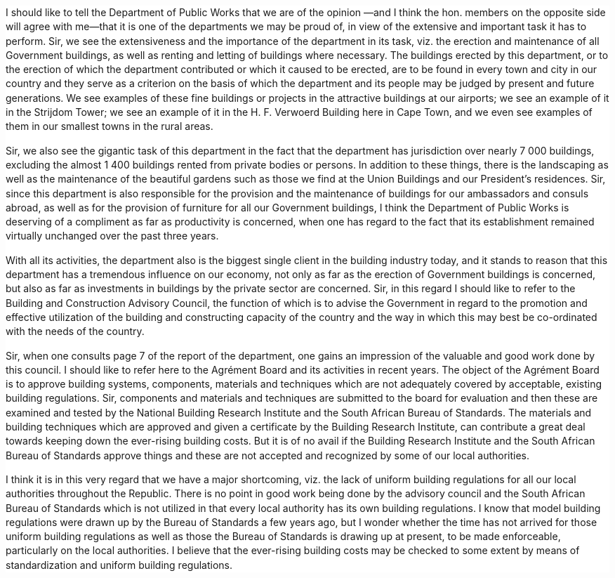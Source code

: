 <p>I should like to tell the Department of Public Works that we are of the opinion &#x2014;and I think the hon. members on the opposite side will agree with me&#x2014;that it is one of the departments we may be proud of, in view of the extensive and important task it has to perform. Sir, we see the extensiveness and the importance of the department in its task, viz. the erection and maintenance of all Government buildings, as well as renting and letting of buildings where necessary. The buildings erected by this department, or to the erection of which the department contributed or which it caused to be erected, are to be found in every town and city in our country and they serve as a criterion on the basis of which the department and its people may be judged by present and future generations. We see examples of these fine buildings or projects in the attractive buildings at our airports; we see an example of it in the Strijdom Tower; we see an example of it in the H. F. Verwoerd Building here in Cape Town, and we even see examples of them in our smallest towns in the rural areas.</p>

<p>Sir, we also see the gigantic task of this department in the fact that the department has jurisdiction over nearly 7 000 buildings, excluding the almost 1 400 buildings rented from private bodies or persons. In addition to these things, there is the landscaping as well as the maintenance of the beautiful gardens such as those we find at the Union Buildings and our President&#x2019;s residences. Sir, since this department is also responsible for the provision and the maintenance of buildings for our ambassadors and consuls abroad, as well as for the provision of furniture for all our Government buildings, I think the Department of Public Works is deserving of a compliment as far as productivity is concerned, when one has regard to the fact that its establishment <span class="col_6707-6708" refersTo="page_0237"/>remained virtually unchanged over the past three years.</p>

<p>With all its activities, the department also is the biggest single client in the building industry today, and it stands to reason that this department has a tremendous influence on our economy, not only as far as the erection of Government buildings is concerned, but also as far as investments in buildings by the private sector are concerned. Sir, in this regard I should like to refer to the Building and Construction Advisory Council, the function of which is to advise the Government in regard to the promotion and effective utilization of the building and constructing capacity of the country and the way in which this may best be co-ordinated with the needs of the country.</p>

<p>Sir, when one consults page 7 of the report of the department, one gains an impression of the valuable and good work done by this council. I should like to refer here to the Agr&#x00E9;ment Board and its activities in recent years. The object of the Agr&#x00E9;ment Board is to approve building systems, components, materials and techniques which are not adequately covered by acceptable, existing building regulations. Sir, components and materials and techniques are submitted to the board for evaluation and then these are examined and tested by the National Building Research Institute and the South African Bureau of Standards. The materials and building techniques which are approved and given a certificate by the Building Research Institute, can contribute a great deal towards keeping down the ever-rising building costs. But it is of no avail if the Building Research Institute and the South African Bureau of Standards approve things and these are not accepted and recognized by some of our local authorities.</p>

<p>I think it is in this very regard that we have a major shortcoming, viz. the lack of uniform building regulations for all our local authorities throughout the Republic. There is no point in good work being done by the advisory council and the South African Bureau of Standards which is not utilized in that every local authority has its own building regulations. I know that model building regulations were drawn up by the Bureau of Standards a few years ago, but I wonder whether the time has not arrived for those uniform building regulations as well as those the Bureau of Standards is drawing up at present, to be made enforceable, particularly on the local authorities. I believe that the ever-rising building costs may be checked to some extent by means of standardization and uniform building regulations.</p>
